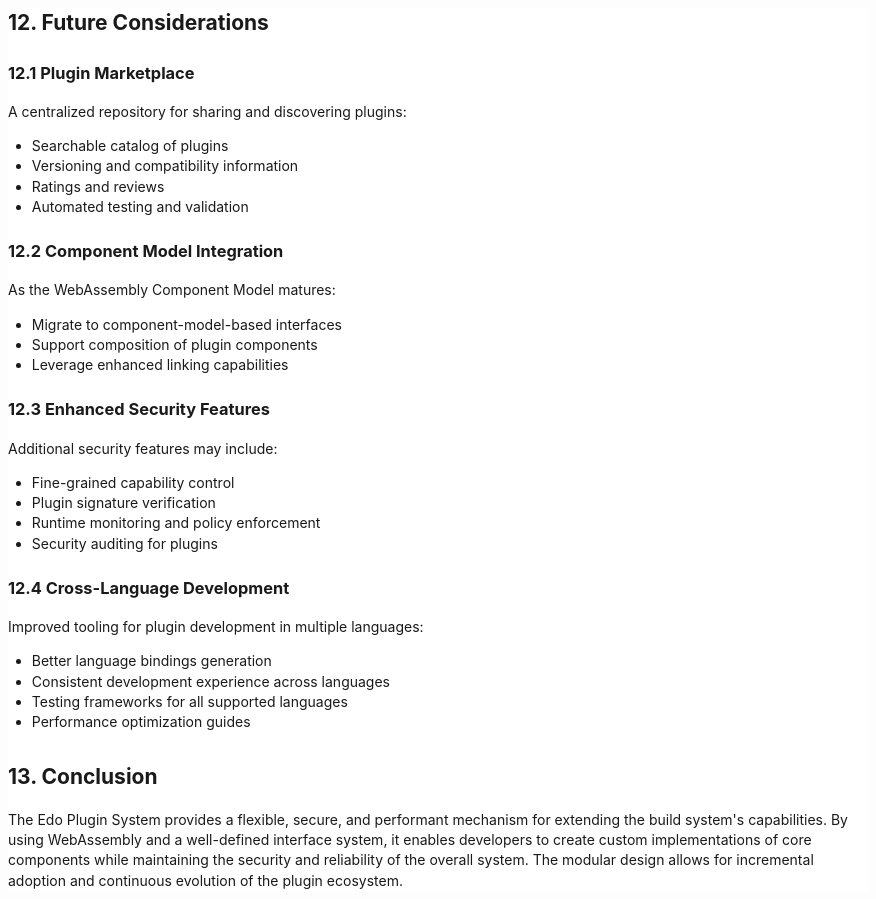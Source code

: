 ## 12. Future Considerations

### 12.1 Plugin Marketplace

A centralized repository for sharing and discovering plugins:
- Searchable catalog of plugins
- Versioning and compatibility information
- Ratings and reviews
- Automated testing and validation

### 12.2 Component Model Integration

As the WebAssembly Component Model matures:
- Migrate to component-model-based interfaces
- Support composition of plugin components
- Leverage enhanced linking capabilities

### 12.3 Enhanced Security Features

Additional security features may include:
- Fine-grained capability control
- Plugin signature verification
- Runtime monitoring and policy enforcement
- Security auditing for plugins

### 12.4 Cross-Language Development

Improved tooling for plugin development in multiple languages:
- Better language bindings generation
- Consistent development experience across languages
- Testing frameworks for all supported languages
- Performance optimization guides

## 13. Conclusion

The Edo Plugin System provides a flexible, secure, and performant mechanism for extending the build system's capabilities. By using WebAssembly and a well-defined interface system, it enables developers to create custom implementations of core components while maintaining the security and reliability of the overall system. The modular design allows for incremental adoption and continuous evolution of the plugin ecosystem.
